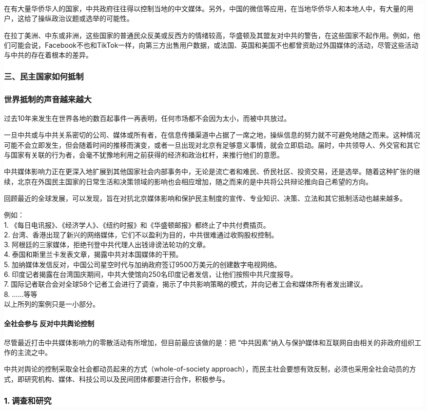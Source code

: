 </p>
<p>
 在有大量华侨华人的国家，中共政府往往得以控制当地的中文媒体。另外，中国的微信等应用，在当地华侨华人和本地人中，有大量的用户，这给了操纵政治议题或选举的可能性。
</p>
<p>
 在拉丁美洲、中东或非洲，这些国家的普通民众反美或反西方的情绪较高，华盛顿及其盟友对中共的警告，在这些国家不起作用。例如，他们可能会说，Facebook不也和TikTok一样，向第三方出售用户数据，或法国、英国和美国不也都曾资助过外国媒体的活动，尽管这些活动与中共的存在着根本的差异。
</p>
<h3>
 三、民主国家如何抵制
</h3>
<h3>
 世界抵制的声音越来越大
</h3>
<p>
 过去10年来发生在世界各地的数百起事件一再表明，任何市场都不会因为太小，而被中共放过。
</p>
<p>
 一旦中共或与中共关系密切的公司、媒体或所有者，在信息传播渠道中占据了一席之地，操纵信息的努力就不可避免地随之而来。这种情况可能不会立即发生，但会随着时间的推移而演变，或者一旦出现对北京有足够意义事情，就会立即启动。届时，中共领导人、外交官和其它与国家有关联的行为者，会毫不犹豫地利用之前获得的经济和政治杠杆，来推行他们的意愿。
</p>
<p>
 中共媒体影响力正在更深入地扩展到其他国家社会内部事务中，无论是流亡者和难民、侨民社区、投资交易，还是选举。随着这种扩张的继续，北京在外国民主国家的日常生活和决策领域的影响也会相应增加，随之而来的是中共将公共辩论推向自己希望的方向。
</p>
<p>
 回顾最近的全球发展，可以发现，旨在对抗北京媒体影响和保护民主制度的宣传、专业知识、决策、立法和其它抵制活动也越来越多。
</p>
<p>
 例如：
 <br/>
 1. 《每日电讯报》、《经济学人》、《纽约时报》和《华盛顿邮报》都终止了中共付费插页。
 <br/>
 2. 台湾、香港出现了新兴的网络媒体，它们不以盈利为目的，中共很难通过收购股权控制。
 <br/>
 3. 阿根廷的三家媒体，拒绝刊登中共代理人出钱诽谤法轮功的文章。
 <br/>
 4. 泰国和斯里兰卡发表文章，揭露中共对本国媒体的干预。
 <br/>
 5. 加纳媒体发信反对，中国公司星空时代与加纳政府签订9500万美元的创建数字电视网络。
 <br/>
 6. 印度记者揭露在台湾国庆期间，中共大使馆向250名印度记者发信，让他们按照中共尺度报导。
 <br/>
 7. 国际记者联合会对全球58个记者工会进行了调查，揭示了中共影响策略的模式，并向记者工会和媒体所有者发出建议。
 <br/>
 8. ……等等
 <br/>
 以上所列的案例只是一小部分。
</p>
<h4>
 全社会参与 反对中共舆论控制
</h4>
<p>
 尽管最近打击中共媒体影响力的零散活动有所增加，但目前最应该做的是：把 “中共因素”纳入与保护媒体和互联网自由相关的非政府组织工作的主流之中。
</p>
<p>
 中共对舆论的控制采取全社会都动员起来的方式（whole-of-society approach），而民主社会要想有效反制，必须也采用全社会动员的方式，即研究机构、媒体、科技公司以及民间团体都要进行合作，积极参与。
</p>
<h3>
 <strong>
  1. 调查和研究
 </strong>
</h3>